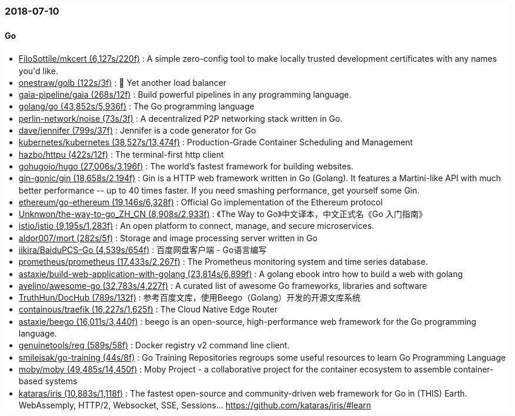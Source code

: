 ### 2018-07-10

#### Go
* [FiloSottile/mkcert (6,127s/220f)](https://github.com/FiloSottile/mkcert) : A simple zero-config tool to make locally trusted development certificates with any names you'd like.
* [onestraw/golb (122s/3f)](https://github.com/onestraw/golb) : 🐙 Yet another load balancer
* [gaia-pipeline/gaia (268s/12f)](https://github.com/gaia-pipeline/gaia) : Build powerful pipelines in any programming language.
* [golang/go (43,852s/5,936f)](https://github.com/golang/go) : The Go programming language
* [perlin-network/noise (73s/3f)](https://github.com/perlin-network/noise) : A decentralized P2P networking stack written in Go.
* [dave/jennifer (799s/37f)](https://github.com/dave/jennifer) : Jennifer is a code generator for Go
* [kubernetes/kubernetes (38,527s/13,474f)](https://github.com/kubernetes/kubernetes) : Production-Grade Container Scheduling and Management
* [hazbo/httpu (422s/12f)](https://github.com/hazbo/httpu) : The terminal-first http client
* [gohugoio/hugo (27,006s/3,196f)](https://github.com/gohugoio/hugo) : The world’s fastest framework for building websites.
* [gin-gonic/gin (18,658s/2,194f)](https://github.com/gin-gonic/gin) : Gin is a HTTP web framework written in Go (Golang). It features a Martini-like API with much better performance -- up to 40 times faster. If you need smashing performance, get yourself some Gin.
* [ethereum/go-ethereum (19,146s/6,328f)](https://github.com/ethereum/go-ethereum) : Official Go implementation of the Ethereum protocol
* [Unknwon/the-way-to-go_ZH_CN (8,908s/2,933f)](https://github.com/Unknwon/the-way-to-go_ZH_CN) : 《The Way to Go》中文译本，中文正式名《Go 入门指南》
* [istio/istio (9,195s/1,283f)](https://github.com/istio/istio) : An open platform to connect, manage, and secure microservices.
* [aldor007/mort (282s/5f)](https://github.com/aldor007/mort) : Storage and image processing server written in Go
* [iikira/BaiduPCS-Go (4,539s/654f)](https://github.com/iikira/BaiduPCS-Go) : 百度网盘客户端 - Go语言编写
* [prometheus/prometheus (17,433s/2,267f)](https://github.com/prometheus/prometheus) : The Prometheus monitoring system and time series database.
* [astaxie/build-web-application-with-golang (23,814s/6,899f)](https://github.com/astaxie/build-web-application-with-golang) : A golang ebook intro how to build a web with golang
* [avelino/awesome-go (32,783s/4,227f)](https://github.com/avelino/awesome-go) : A curated list of awesome Go frameworks, libraries and software
* [TruthHun/DocHub (789s/132f)](https://github.com/TruthHun/DocHub) : 参考百度文库，使用Beego（Golang）开发的开源文库系统
* [containous/traefik (16,227s/1,625f)](https://github.com/containous/traefik) : The Cloud Native Edge Router
* [astaxie/beego (16,011s/3,440f)](https://github.com/astaxie/beego) : beego is an open-source, high-performance web framework for the Go programming language.
* [genuinetools/reg (589s/58f)](https://github.com/genuinetools/reg) : Docker registry v2 command line client.
* [smileisak/go-training (44s/8f)](https://github.com/smileisak/go-training) : Go Training Repositories regroups some useful resources to learn Go Programming Language
* [moby/moby (49,485s/14,450f)](https://github.com/moby/moby) : Moby Project - a collaborative project for the container ecosystem to assemble container-based systems
* [kataras/iris (10,883s/1,118f)](https://github.com/kataras/iris) : The fastest open-source and community-driven web framework for Go in (THIS) Earth. WebAssemply, HTTP/2, Websocket, SSE, Sessions... https://github.com/kataras/iris/#learn
